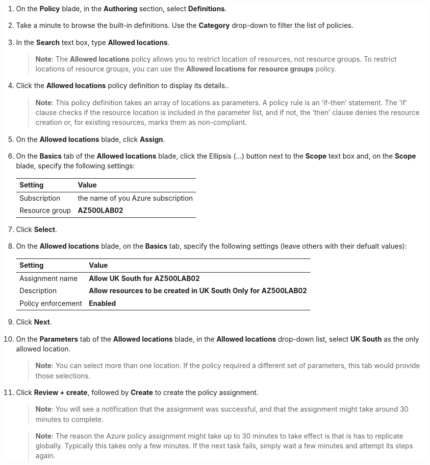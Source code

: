 1. On the **Policy** blade, in the **Authoring** section, select **Definitions**.

1. Take a minute to browse the built-in definitions. Use the **Category** drop-down to filter the list of policies.

1. In the **Search** text box, type **Allowed locations**. 

   >**Note**: The **Allowed locations** policy allows you to restrict location of resources, not resource groups. To restrict locations of resource groups, you can use the **Allowed locations for resource groups** policy.

1. Click the **Allowed locations** policy definition to display its details.. 

   >**Note**: This policy definition takes an array of locations as parameters. A policy rule is an ‘if-then’ statement. The ‘if’ clause checks if the resource location is included in the parameter list, and if not, the ‘then’ clause denies the resource creation or, for existing resources, marks them as non-compliant.

1. On the **Allowed locations** blade, click **Assign**.

1. On the **Basics** tab of the **Allowed locations** blade, click the Ellipsis (...) button next to the **Scope** text box and, on the **Scope** blade, specify the following settings:

   |Setting|Value|
   |---|---|
   |Subscription|the name of you Azure subscription|
   |Resource group|**AZ500LAB02**|

1. Click **Select**.

1. On the **Allowed locations** blade, on the **Basics** tab, specify the following settings (leave others with their defualt values):

   |Setting|Value|
   |---|---|
   |Assignment name|**Allow UK South for AZ500LAB02**|
   |Description|**Allow resources to be created in UK South Only for AZ500LAB02**|
   |Policy enforcement|**Enabled**|

1. Click **Next**.

1. On the **Parameters** tab of the **Allowed locations** blade, in the **Allowed locations** drop-down list, select **UK South** as the only allowed location. 

   >**Note**: You can select more than one location. If the policy required a different set of parameters, this tab would provide those selections. 

1. Click **Review + create**, followed by **Create** to create the policy assignment. 

   >**Note**: You will see a notification that the assignment was successful, and that the assignment might take around 30 minutes to complete.

   >**Note**: The reason the Azure policy assignment might take up to 30 minutes to take effect is that is has to replicate globally. Typically this takes only a few minutes.  If the next task fails, simply wait a few minutes and attempt its steps again.
